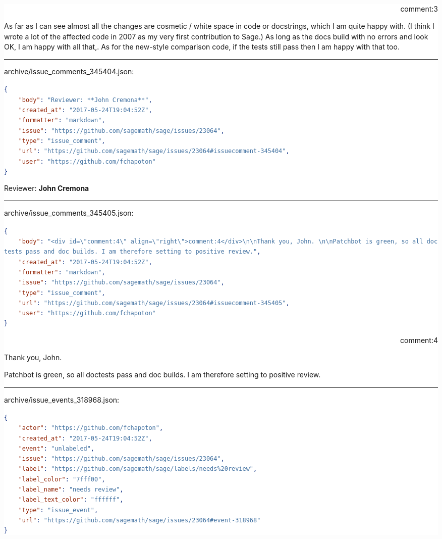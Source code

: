 <div id="comment:3" align="right">comment:3</div>

As far as I can see almost all the changes are cosmetic / white space in code or docstrings, which I am quite happy with.  (I think I wrote a lot of the affected code in 2007 as my very first contribution to Sage.) As long as the docs build with no errors and look OK, I am happy with all that,.  As for the new-style comparison code, if the tests still pass then I am happy with that too.



---

archive/issue_comments_345404.json:
```json
{
    "body": "Reviewer: **John Cremona**",
    "created_at": "2017-05-24T19:04:52Z",
    "formatter": "markdown",
    "issue": "https://github.com/sagemath/sage/issues/23064",
    "type": "issue_comment",
    "url": "https://github.com/sagemath/sage/issues/23064#issuecomment-345404",
    "user": "https://github.com/fchapoton"
}
```

Reviewer: **John Cremona**



---

archive/issue_comments_345405.json:
```json
{
    "body": "<div id=\"comment:4\" align=\"right\">comment:4</div>\n\nThank you, John. \n\nPatchbot is green, so all doctests pass and doc builds. I am therefore setting to positive review.",
    "created_at": "2017-05-24T19:04:52Z",
    "formatter": "markdown",
    "issue": "https://github.com/sagemath/sage/issues/23064",
    "type": "issue_comment",
    "url": "https://github.com/sagemath/sage/issues/23064#issuecomment-345405",
    "user": "https://github.com/fchapoton"
}
```

<div id="comment:4" align="right">comment:4</div>

Thank you, John. 

Patchbot is green, so all doctests pass and doc builds. I am therefore setting to positive review.



---

archive/issue_events_318968.json:
```json
{
    "actor": "https://github.com/fchapoton",
    "created_at": "2017-05-24T19:04:52Z",
    "event": "unlabeled",
    "issue": "https://github.com/sagemath/sage/issues/23064",
    "label": "https://github.com/sagemath/sage/labels/needs%20review",
    "label_color": "7fff00",
    "label_name": "needs review",
    "label_text_color": "ffffff",
    "type": "issue_event",
    "url": "https://github.com/sagemath/sage/issues/23064#event-318968"
}
```

